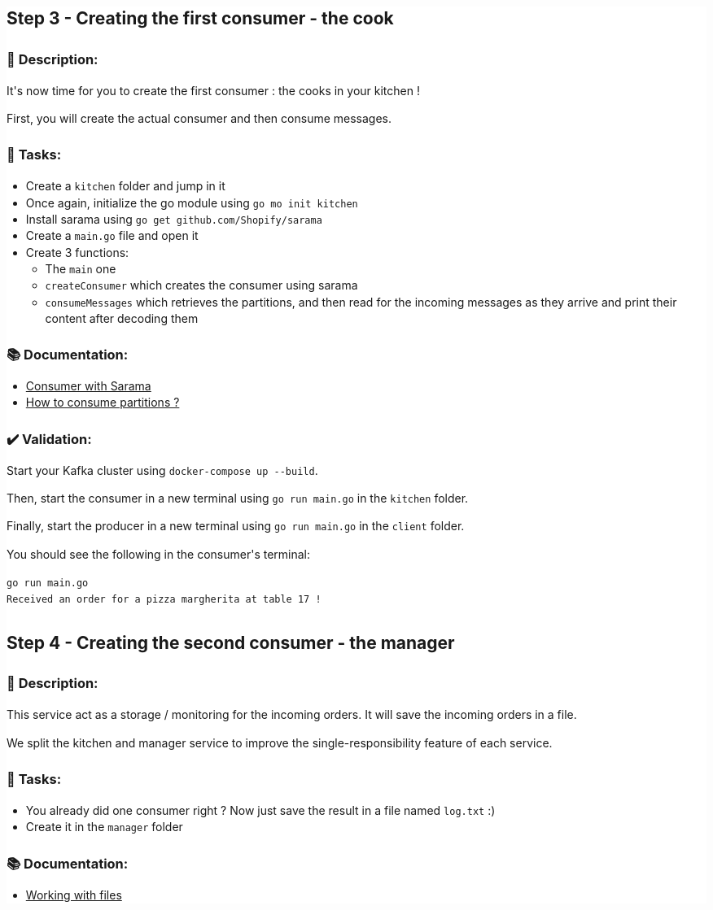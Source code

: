 ## Step 3 - Creating the first consumer - the cook

### :bookmark_tabs: **Description**:

It's now time for you to create the first consumer : the cooks in your kitchen !

First, you will create the actual consumer and then consume messages.

### :pushpin: **Tasks**:
- Create a `kitchen` folder and jump in it
- Once again, initialize the go module using `go mo init kitchen`
- Install sarama using `go get github.com/Shopify/sarama`
- Create a `main.go` file and open it
- Create 3 functions:
  - The `main` one
  - `createConsumer` which creates the consumer using sarama
  - `consumeMessages` which retrieves the partitions, and then read for the incoming messages as they arrive and 
    print their content after decoding them

### :books: **Documentation**:
- [Consumer with Sarama](https://pkg.go.dev/github.com/Shopify/sarama#ConsumerGroup)
- [How to consume partitions ?](https://pkg.go.dev/github.com/Shopify/sarama#Consumer)

### :heavy_check_mark: **Validation**:
Start your Kafka cluster using `docker-compose up --build`.

Then, start the consumer in a new terminal using `go run main.go` in the `kitchen` folder.

Finally, start the producer in a new terminal using `go run main.go` in the `client` folder.

You should see the following in the consumer's terminal:
```shell
go run main.go
Received an order for a pizza margherita at table 17 !
```

## Step 4 - Creating the second consumer - the manager

### :bookmark_tabs: **Description**:
This service act as a storage / monitoring for the incoming orders.
It will save the incoming orders in a file.

We split the kitchen and manager service to improve the single-responsibility feature of each service.

### :pushpin: **Tasks**:
- You already did one consumer right ? Now just save the result in a file named `log.txt` :)
- Create it in the `manager` folder

### :books: **Documentation**:
- [Working with files](https://gobyexample.com/writing-files)
